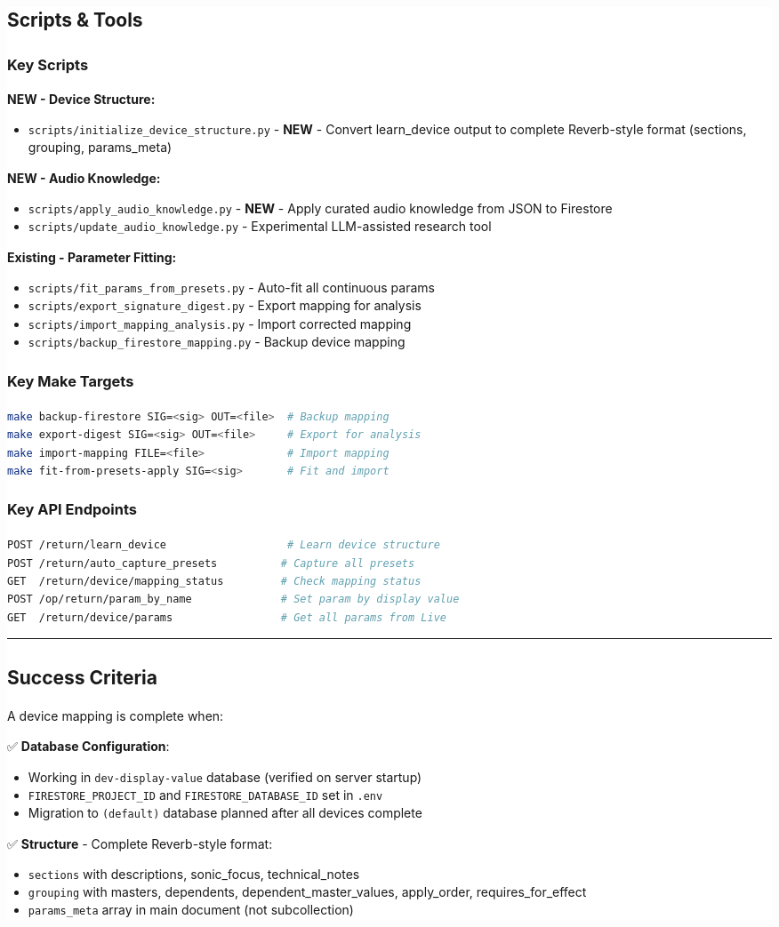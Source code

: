 
## Scripts & Tools

### Key Scripts

**NEW - Device Structure:**

- `scripts/initialize_device_structure.py` - **NEW** - Convert learn_device output to complete Reverb-style format (sections, grouping, params_meta)

**NEW - Audio Knowledge:**

- `scripts/apply_audio_knowledge.py` - **NEW** - Apply curated audio knowledge from JSON to Firestore
- `scripts/update_audio_knowledge.py` - Experimental LLM-assisted research tool

**Existing - Parameter Fitting:**

- `scripts/fit_params_from_presets.py` - Auto-fit all continuous params
- `scripts/export_signature_digest.py` - Export mapping for analysis
- `scripts/import_mapping_analysis.py` - Import corrected mapping
- `scripts/backup_firestore_mapping.py` - Backup device mapping

### Key Make Targets
```bash
make backup-firestore SIG=<sig> OUT=<file>  # Backup mapping
make export-digest SIG=<sig> OUT=<file>     # Export for analysis
make import-mapping FILE=<file>             # Import mapping
make fit-from-presets-apply SIG=<sig>       # Fit and import
```

### Key API Endpoints
```bash
POST /return/learn_device                   # Learn device structure
POST /return/auto_capture_presets          # Capture all presets
GET  /return/device/mapping_status         # Check mapping status
POST /op/return/param_by_name              # Set param by display value
GET  /return/device/params                 # Get all params from Live
```

---

## Success Criteria

A device mapping is complete when:

✅ **Database Configuration**:
  - Working in `dev-display-value` database (verified on server startup)
  - `FIRESTORE_PROJECT_ID` and `FIRESTORE_DATABASE_ID` set in `.env`
  - Migration to `(default)` database planned after all devices complete

✅ **Structure** - Complete Reverb-style format:
  - `sections` with descriptions, sonic_focus, technical_notes
  - `grouping` with masters, dependents, dependent_master_values, apply_order, requires_for_effect
  - `params_meta` array in main document (not subcollection)

